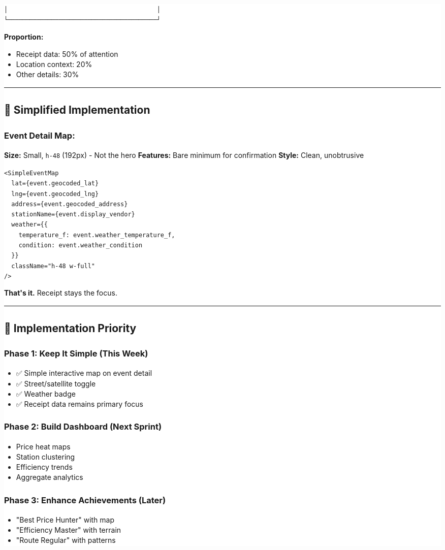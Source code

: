 ```
│                                         │
└─────────────────────────────────────────┘
```

**Proportion:**
- Receipt data: 50% of attention
- Location context: 20%
- Other details: 30%

---

## 🎨 Simplified Implementation

### **Event Detail Map:**

**Size:** Small, `h-48` (192px) - Not the hero
**Features:** Bare minimum for confirmation
**Style:** Clean, unobtrusive

```tsx
<SimpleEventMap
  lat={event.geocoded_lat}
  lng={event.geocoded_lng}
  address={event.geocoded_address}
  stationName={event.display_vendor}
  weather={{
    temperature_f: event.weather_temperature_f,
    condition: event.weather_condition
  }}
  className="h-48 w-full"
/>
```

**That's it.** Receipt stays the focus.

---

## 🚀 Implementation Priority

### **Phase 1: Keep It Simple (This Week)**
- ✅ Simple interactive map on event detail
- ✅ Street/satellite toggle
- ✅ Weather badge
- ✅ Receipt data remains primary focus

### **Phase 2: Build Dashboard (Next Sprint)**
- Price heat maps
- Station clustering
- Efficiency trends
- Aggregate analytics

### **Phase 3: Enhance Achievements (Later)**
- "Best Price Hunter" with map
- "Efficiency Master" with terrain
- "Route Regular" with patterns
